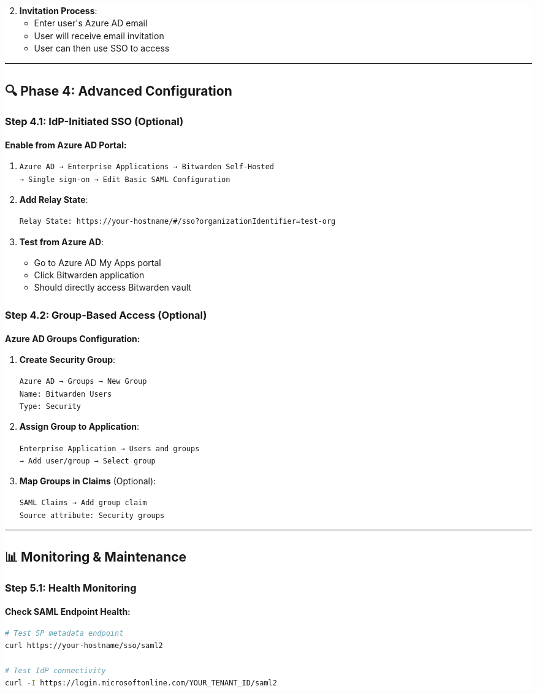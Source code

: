    ```
   ```

2. **Invitation Process**:
   - Enter user's Azure AD email
   - User will receive email invitation
   - User can then use SSO to access

---

## 🔍 Phase 4: Advanced Configuration

### Step 4.1: IdP-Initiated SSO (Optional)

**Enable from Azure AD Portal:**
1. ```
   Azure AD → Enterprise Applications → Bitwarden Self-Hosted
   → Single sign-on → Edit Basic SAML Configuration
   ```

2. **Add Relay State**:
   ```
   Relay State: https://your-hostname/#/sso?organizationIdentifier=test-org
   ```

3. **Test from Azure AD**:
   - Go to Azure AD My Apps portal
   - Click Bitwarden application
   - Should directly access Bitwarden vault

### Step 4.2: Group-Based Access (Optional)

**Azure AD Groups Configuration:**
1. **Create Security Group**:
   ```
   Azure AD → Groups → New Group
   Name: Bitwarden Users
   Type: Security
   ```

2. **Assign Group to Application**:
   ```
   Enterprise Application → Users and groups
   → Add user/group → Select group
   ```

3. **Map Groups in Claims** (Optional):
   ```
   SAML Claims → Add group claim
   Source attribute: Security groups
   ```

---

## 📊 Monitoring & Maintenance

### Step 5.1: Health Monitoring

**Check SAML Endpoint Health:**
```bash
# Test SP metadata endpoint
curl https://your-hostname/sso/saml2

# Test IdP connectivity
curl -I https://login.microsoftonline.com/YOUR_TENANT_ID/saml2
```
